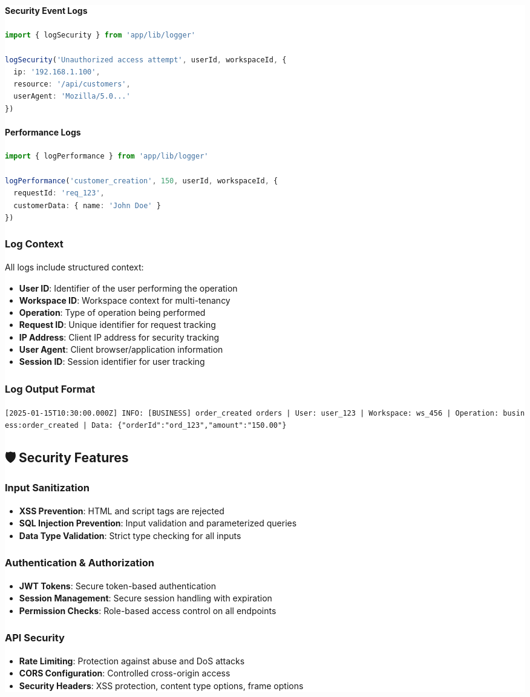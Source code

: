 #### Security Event Logs
```typescript
import { logSecurity } from 'app/lib/logger'

logSecurity('Unauthorized access attempt', userId, workspaceId, {
  ip: '192.168.1.100',
  resource: '/api/customers',
  userAgent: 'Mozilla/5.0...'
})
```

#### Performance Logs
```typescript
import { logPerformance } from 'app/lib/logger'

logPerformance('customer_creation', 150, userId, workspaceId, {
  requestId: 'req_123',
  customerData: { name: 'John Doe' }
})
```

### Log Context
All logs include structured context:
- **User ID**: Identifier of the user performing the operation
- **Workspace ID**: Workspace context for multi-tenancy
- **Operation**: Type of operation being performed
- **Request ID**: Unique identifier for request tracking
- **IP Address**: Client IP address for security tracking
- **User Agent**: Client browser/application information
- **Session ID**: Session identifier for user tracking

### Log Output Format
```
[2025-01-15T10:30:00.000Z] INFO: [BUSINESS] order_created orders | User: user_123 | Workspace: ws_456 | Operation: business:order_created | Data: {"orderId":"ord_123","amount":"150.00"}
```

## 🛡️ Security Features

### Input Sanitization
- **XSS Prevention**: HTML and script tags are rejected
- **SQL Injection Prevention**: Input validation and parameterized queries
- **Data Type Validation**: Strict type checking for all inputs

### Authentication & Authorization
- **JWT Tokens**: Secure token-based authentication
- **Session Management**: Secure session handling with expiration
- **Permission Checks**: Role-based access control on all endpoints

### API Security
- **Rate Limiting**: Protection against abuse and DoS attacks
- **CORS Configuration**: Controlled cross-origin access
- **Security Headers**: XSS protection, content type options, frame options
